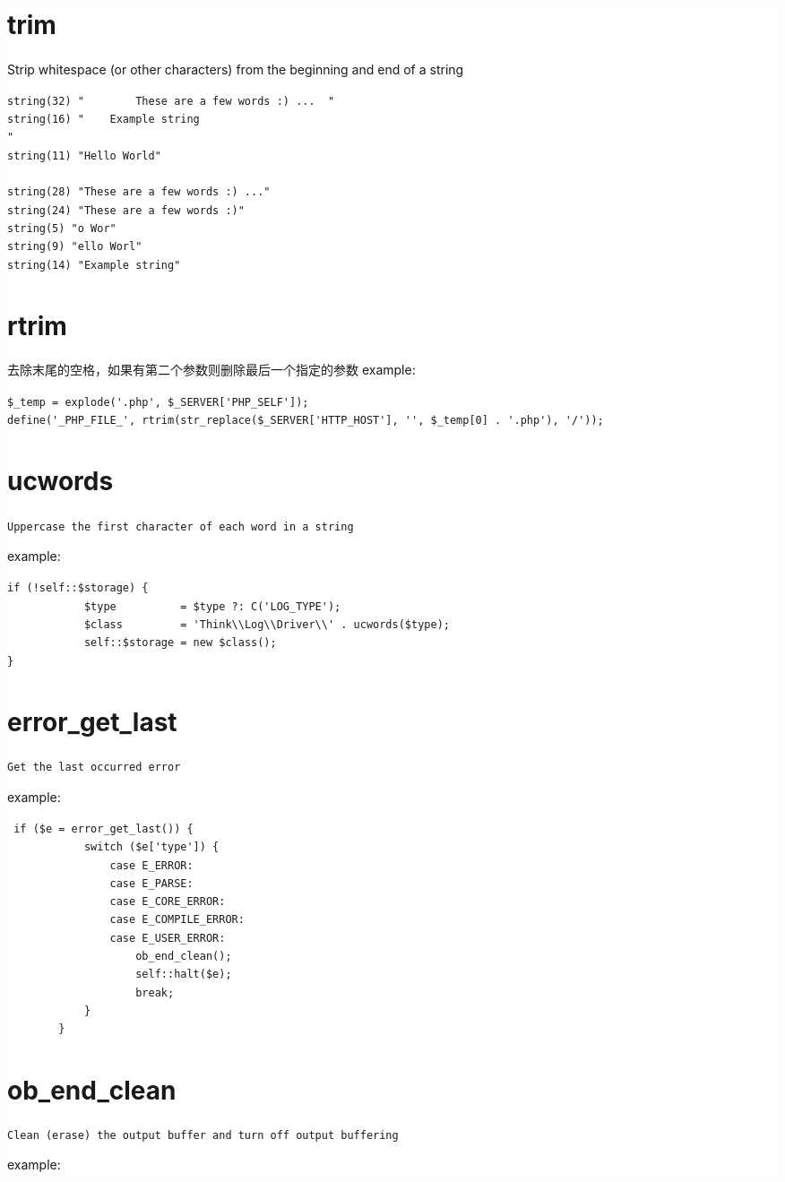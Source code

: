 # trim
Strip whitespace (or other characters) from the beginning and end of a string
```
string(32) "        These are a few words :) ...  "
string(16) "    Example string
"
string(11) "Hello World"

string(28) "These are a few words :) ..."
string(24) "These are a few words :)"
string(5) "o Wor"
string(9) "ello Worl"
string(14) "Example string"
```
# rtrim
去除末尾的空格，如果有第二个参数则删除最后一个指定的参数
example:
```
$_temp = explode('.php', $_SERVER['PHP_SELF']);
define('_PHP_FILE_', rtrim(str_replace($_SERVER['HTTP_HOST'], '', $_temp[0] . '.php'), '/'));
```
# ucwords
```
Uppercase the first character of each word in a string
```
example:
```
if (!self::$storage) {
            $type          = $type ?: C('LOG_TYPE');
            $class         = 'Think\\Log\\Driver\\' . ucwords($type);
            self::$storage = new $class();
}
```

# error_get_last
```
Get the last occurred error
```
example:
```
 if ($e = error_get_last()) {
            switch ($e['type']) {
                case E_ERROR:
                case E_PARSE:
                case E_CORE_ERROR:
                case E_COMPILE_ERROR:
                case E_USER_ERROR:
                    ob_end_clean();
                    self::halt($e);
                    break;
            }
        }
```
# ob_end_clean
```
Clean (erase) the output buffer and turn off output buffering
```
example:
```
```